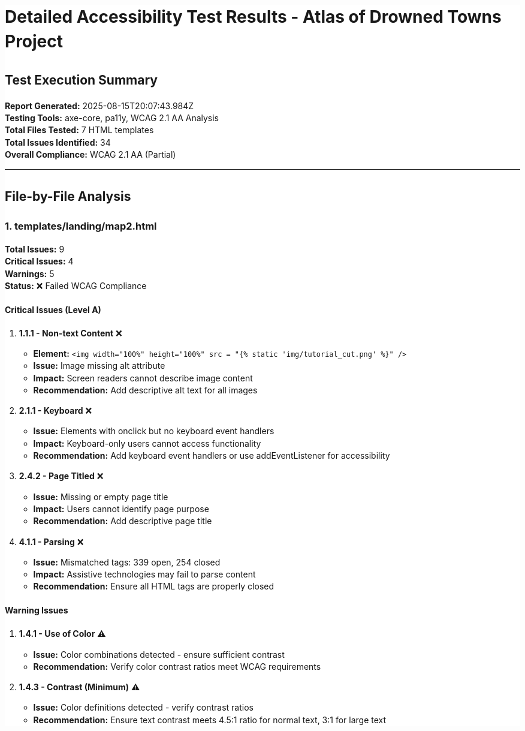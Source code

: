 # Detailed Accessibility Test Results - Atlas of Drowned Towns Project

## Test Execution Summary

**Report Generated:** 2025-08-15T20:07:43.984Z  
**Testing Tools:** axe-core, pa11y, WCAG 2.1 AA Analysis  
**Total Files Tested:** 7 HTML templates  
**Total Issues Identified:** 34  
**Overall Compliance:** WCAG 2.1 AA (Partial)

---

## File-by-File Analysis

### 1. templates/landing/map2.html
**Total Issues:** 9  
**Critical Issues:** 4  
**Warnings:** 5  
**Status:** ❌ Failed WCAG Compliance

#### Critical Issues (Level A)
1. **1.1.1 - Non-text Content** ❌
   - **Element:** `<img width="100%" height="100%" src = "{% static 'img/tutorial_cut.png' %}" />`
   - **Issue:** Image missing alt attribute
   - **Impact:** Screen readers cannot describe image content
   - **Recommendation:** Add descriptive alt text for all images

2. **2.1.1 - Keyboard** ❌
   - **Issue:** Elements with onclick but no keyboard event handlers
   - **Impact:** Keyboard-only users cannot access functionality
   - **Recommendation:** Add keyboard event handlers or use addEventListener for accessibility

3. **2.4.2 - Page Titled** ❌
   - **Issue:** Missing or empty page title
   - **Impact:** Users cannot identify page purpose
   - **Recommendation:** Add descriptive page title

4. **4.1.1 - Parsing** ❌
   - **Issue:** Mismatched tags: 339 open, 254 closed
   - **Impact:** Assistive technologies may fail to parse content
   - **Recommendation:** Ensure all HTML tags are properly closed

#### Warning Issues
1. **1.4.1 - Use of Color** ⚠️
   - **Issue:** Color combinations detected - ensure sufficient contrast
   - **Recommendation:** Verify color contrast ratios meet WCAG requirements

2. **1.4.3 - Contrast (Minimum)** ⚠️
   - **Issue:** Color definitions detected - verify contrast ratios
   - **Recommendation:** Ensure text contrast meets 4.5:1 ratio for normal text, 3:1 for large text
